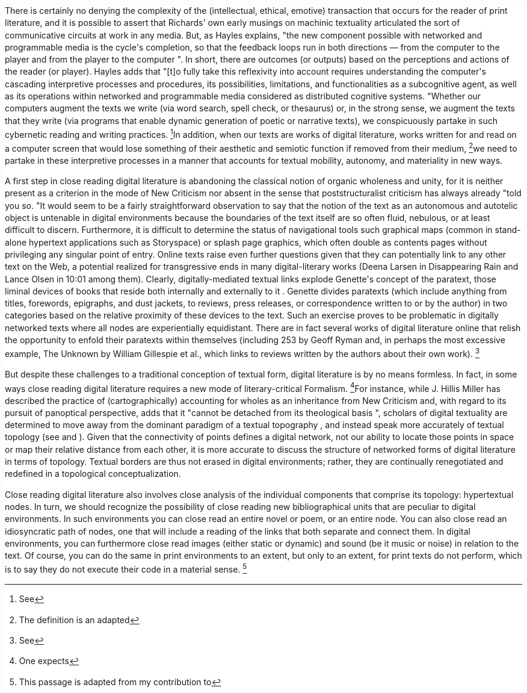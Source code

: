 There is certainly no denying the complexity of the (intellectual, ethical, emotive) transaction that occurs for the reader of print literature, and it is possible to assert that Richards' own early musings on machinic textuality articulated the sort of communicative circuits at work in any media. But, as Hayles explains, "the new component possible with networked and programmable media is the cycle's completion, so that the feedback loops run in both directions — from the computer to the player and from the player to the computer ". In short, there are outcomes (or outputs) based on the perceptions and actions of the reader (or player). Hayles adds that "[t]o fully take this reflexivity into account requires understanding the computer's cascading interpretive processes and procedures, its possibilities, limitations, and functionalities as a subcognitive agent, as well as its operations within networked and programmable media considered as distributed cognitive systems. "Whether our computers augment the texts we write (via word search, spell check, or thesaurus) or, in the strong sense, we augment the texts that they write (via programs that enable dynamic generation of poetic or narrative texts), we conspicuously partake in such cybernetic reading and writing practices. [^11]In addition, when our texts are works of digital literature, works written for and read on a computer screen that would lose something of their aesthetic and semiotic function if removed from their medium, [^12]we need to partake in these interpretive processes in a manner that accounts for textual mobility, autonomy, and materiality in new ways. 

A first step in close reading digital literature is abandoning the classical notion of organic wholeness and unity, for it is neither present as a criterion in the mode of New Criticism nor absent in the sense that poststructuralist criticism has always already "told you so. "It would seem to be a fairly straightforward observation to say that the notion of the text as an autonomous and autotelic object is untenable in digital environments because the boundaries of the text itself are so often fluid, nebulous, or at least difficult to discern. Furthermore, it is difficult to determine the status of navigational tools such graphical maps (common in stand-alone hypertext applications such as Storyspace) or splash page graphics, which often double as contents pages without privileging any singular point of entry. Online texts raise even further questions given that they can potentially link to any other text on the Web, a potential realized for transgressive ends in many digital-literary works (Deena Larsen in Disappearing Rain and Lance Olsen in 10:01 among them). Clearly, digitally-mediated textual links explode Genette's concept of the paratext, those liminal devices of books that reside both internally and externally to it . Genette divides paratexts (which include anything from titles, forewords, epigraphs, and dust jackets, to reviews, press releases, or correspondence written to or by the author) in two categories based on the relative proximity of these devices to the text. Such an exercise proves to be problematic in digitally networked texts where all nodes are experientially equidistant. There are in fact several works of digital literature online that relish the opportunity to enfold their paratexts within themselves (including 253 by Geoff Ryman and, in perhaps the most excessive example, The Unknown by William Gillespie et al., which links to reviews written by the authors about their own work). [^13]

But despite these challenges to a traditional conception of textual form, digital literature is by no means formless. In fact, in some ways close reading digital literature requires a new mode of literary-critical Formalism. [^14]For instance, while J. Hillis Miller has described the practice of (cartographically) accounting for wholes as an inheritance from New Criticism and, with regard to its pursuit of panoptical perspective, adds that it "cannot be detached from its theological basis ", scholars of digital textuality are determined to move away from the dominant paradigm of a textual topography , and instead speak more accurately of textual topology (see and ). Given that the connectivity of points defines a digital network, not our ability to locate those points in space or map their relative distance from each other, it is more accurate to discuss the structure of networked forms of digital literature in terms of topology. Textual borders are thus not erased in digital environments; rather, they are continually renegotiated and redefined in a topological conceptualization. 

Close reading digital literature also involves close analysis of the individual components that comprise its topology: hypertextual nodes. In turn, we should recognize the possibility of close reading new bibliographical units that are peculiar to digital environments. In such environments you can close read an entire novel or poem, or an entire node. You can also close read an idiosyncratic path of nodes, one that will include a reading of the links that both separate and connect them. In digital environments, you can furthermore close read images (either static or dynamic) and sound (be it music or noise) in relation to the text. Of course, you can do the same in print environments to an extent, but only to an extent, for print texts do not perform, which is to say they do not execute their code in a material sense. [^15]


[^1]: Referring to Joan Campàs'
[^2]: There are sufficient examples of such elision, and any cursory survey
[^3]: Gallop frames close reading as inherently opposed to both older authoritarian
[^4]: Close reading
[^5]:  We know that the substance of close
[^6]:  This insularity was perhaps epitomized in the 1930
[^7]:  On these points Palmer is actually much
[^8]:  A more
[^9]:  Russo's own criticism of the project follows: While Basic offered an ideal of technological efficiency —
[^10]: See also
[^11]:  See
[^12]:  The definition is an adapted
[^13]:  See
[^14]:  One expects
[^15]:  This passage is adapted from my contribution to
[^16]:  See  for a
[^17]:  The obvious
[^18]:  The adjective forensic
[^19]:  See  for examples from Moulthrop's text. 
[^20]:  I am indebted to the insightful comments
[^21]: Scholar and
[^22]: I'd like to formally acknowledge the
